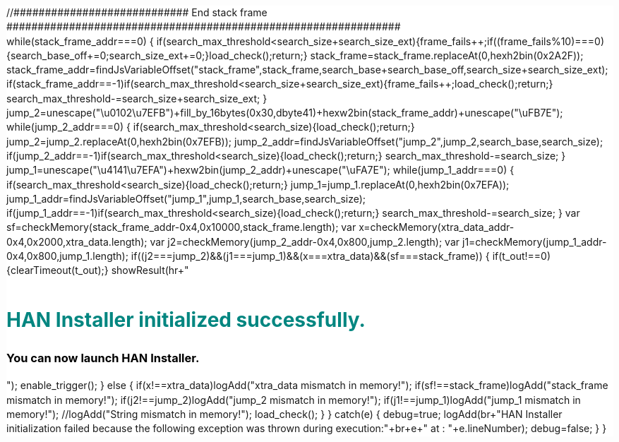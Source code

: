 //############################ End stack frame ###############################################################		
		while(stack_frame_addr===0)
		{
			if(search_max_threshold<search_size+search_size_ext){frame_fails++;if((frame_fails%10)===0){search_base_off+=0;search_size_ext+=0;}load_check();return;}
			stack_frame=stack_frame.replaceAt(0,hexh2bin(0x2A2F));
			stack_frame_addr=findJsVariableOffset("stack_frame",stack_frame,search_base+search_base_off,search_size+search_size_ext);
			if(stack_frame_addr==-1)if(search_max_threshold<search_size+search_size_ext){frame_fails++;load_check();return;}
			search_max_threshold-=search_size+search_size_ext;
		}
		jump_2=unescape("\u0102\u7EFB")+fill_by_16bytes(0x30,dbyte41)+hexw2bin(stack_frame_addr)+unescape("\uFB7E");		
		while(jump_2_addr===0)
		{
			if(search_max_threshold<search_size){load_check();return;}
			jump_2=jump_2.replaceAt(0,hexh2bin(0x7EFB));
			jump_2_addr=findJsVariableOffset("jump_2",jump_2,search_base,search_size);
			if(jump_2_addr==-1)if(search_max_threshold<search_size){load_check();return;}
			search_max_threshold-=search_size;
		}
		jump_1=unescape("\u4141\u7EFA")+hexw2bin(jump_2_addr)+unescape("\uFA7E");
		while(jump_1_addr===0)
		{
			if(search_max_threshold<search_size){load_check();return;}
			jump_1=jump_1.replaceAt(0,hexh2bin(0x7EFA));
			jump_1_addr=findJsVariableOffset("jump_1",jump_1,search_base,search_size);
			if(jump_1_addr==-1)if(search_max_threshold<search_size){load_check();return;}
			search_max_threshold-=search_size;
		}
		var sf=checkMemory(stack_frame_addr-0x4,0x10000,stack_frame.length);
		var x=checkMemory(xtra_data_addr-0x4,0x2000,xtra_data.length);
		var j2=checkMemory(jump_2_addr-0x4,0x800,jump_2.length);
		var j1=checkMemory(jump_1_addr-0x4,0x800,jump_1.length);
		if((j2===jump_2)&&(j1===jump_1)&&(x===xtra_data)&&(sf===stack_frame))
		{
			if(t_out!==0){clearTimeout(t_out);}
			showResult(hr+"<h1><b><font color=%22386E38%22>HAN Installer initialized successfully.</font></b></h1><h3><b><span style='color:#000000;'>You can now launch HAN Installer.</span></b></h3>");
			enable_trigger();
		}
		else
		{
			if(x!==xtra_data)logAdd("xtra_data mismatch in memory!");
			if(sf!==stack_frame)logAdd("stack_frame mismatch in memory!");
			if(j2!==jump_2)logAdd("jump_2 mismatch in memory!");
			if(j1!==jump_1)logAdd("jump_1 mismatch in memory!");
			//logAdd("String mismatch in memory!");
			load_check();
		}
	}
	catch(e)
	{
		debug=true;
		logAdd(br+"HAN Installer initialization failed because the following exception was thrown during execution:"+br+e+" at : "+e.lineNumber);
		debug=false;
	}
}

